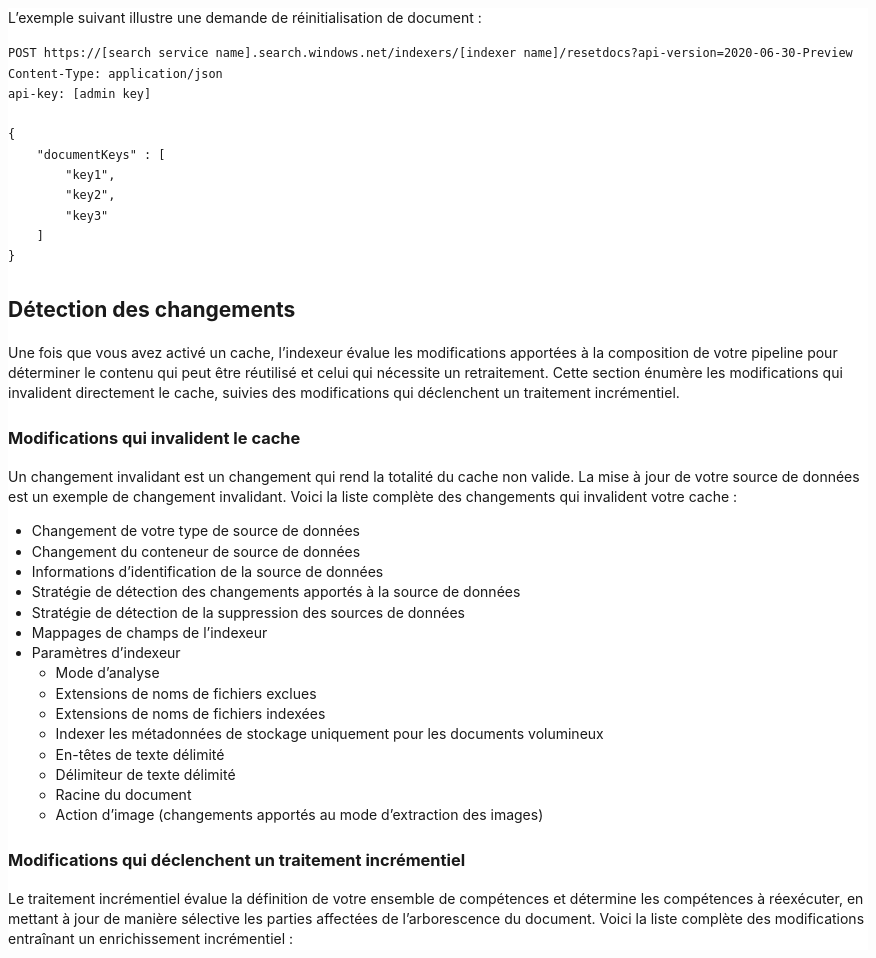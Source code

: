L’exemple suivant illustre une demande de réinitialisation de document :

```http
POST https://[search service name].search.windows.net/indexers/[indexer name]/resetdocs?api-version=2020-06-30-Preview
Content-Type: application/json
api-key: [admin key]

{
    "documentKeys" : [
        "key1",
        "key2",
        "key3"
    ]
}
```

## <a name="change-detection"></a>Détection des changements

Une fois que vous avez activé un cache, l’indexeur évalue les modifications apportées à la composition de votre pipeline pour déterminer le contenu qui peut être réutilisé et celui qui nécessite un retraitement. Cette section énumère les modifications qui invalident directement le cache, suivies des modifications qui déclenchent un traitement incrémentiel. 

### <a name="changes-that-invalidate-the-cache"></a>Modifications qui invalident le cache

Un changement invalidant est un changement qui rend la totalité du cache non valide. La mise à jour de votre source de données est un exemple de changement invalidant. Voici la liste complète des changements qui invalident votre cache :

* Changement de votre type de source de données
* Changement du conteneur de source de données
* Informations d’identification de la source de données
* Stratégie de détection des changements apportés à la source de données
* Stratégie de détection de la suppression des sources de données
* Mappages de champs de l’indexeur
* Paramètres d’indexeur
    * Mode d’analyse
    * Extensions de noms de fichiers exclues
    * Extensions de noms de fichiers indexées
    * Indexer les métadonnées de stockage uniquement pour les documents volumineux
    * En-têtes de texte délimité
    * Délimiteur de texte délimité
    * Racine du document
    * Action d’image (changements apportés au mode d’extraction des images)

### <a name="changes-that-trigger-incremental-processing"></a>Modifications qui déclenchent un traitement incrémentiel

Le traitement incrémentiel évalue la définition de votre ensemble de compétences et détermine les compétences à réexécuter, en mettant à jour de manière sélective les parties affectées de l’arborescence du document. Voici la liste complète des modifications entraînant un enrichissement incrémentiel :
